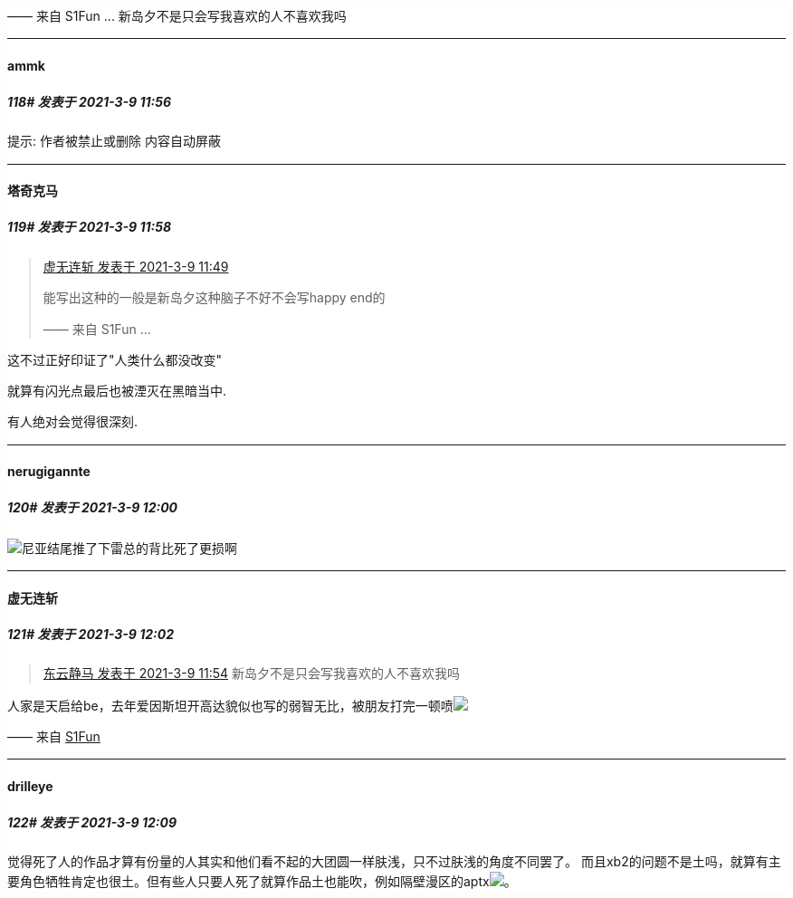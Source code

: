 —— 来自 S1Fun ...</blockquote>
新岛夕不是只会写我喜欢的人不喜欢我吗

*****

####  ammk  
##### 118#       发表于 2021-3-9 11:56

提示: 作者被禁止或删除 内容自动屏蔽

*****

####  塔奇克马  
##### 119#       发表于 2021-3-9 11:58

<blockquote><a href="httphttps://bbs.saraba1st.com/2b/forum.php?mod=redirect&amp;goto=findpost&amp;pid=50562193&amp;ptid=1991941" target="_blank">虚无连斩 发表于 2021-3-9 11:49</a>

能写出这种的一般是新岛夕这种脑子不好不会写happy end的

—— 来自 S1Fun ...</blockquote>

这不过正好印证了"人类什么都没改变"

就算有闪光点最后也被湮灭在黑暗当中.

有人绝对会觉得很深刻.

*****

####  nerugigannte  
##### 120#       发表于 2021-3-9 12:00

<img src="https://static.saraba1st.com/image/smiley/face2017/067.png" referrerpolicy="no-referrer">尼亚结尾推了下雷总的背比死了更损啊


*****

####  虚无连斩  
##### 121#       发表于 2021-3-9 12:02

<blockquote><a href="httphttps://bbs.saraba1st.com/2b/forum.php?mod=redirect&amp;goto=findpost&amp;pid=50562267&amp;ptid=1991941" target="_blank">东云静马 发表于 2021-3-9 11:54</a>
新岛夕不是只会写我喜欢的人不喜欢我吗</blockquote>
人家是天启给be，去年爱因斯坦开高达貌似也写的弱智无比，被朋友打完一顿喷<img src="https://static.saraba1st.com/image/smiley/face2017/053.png" referrerpolicy="no-referrer">

—— 来自 [S1Fun](https://s1fun.koalcat.com)

*****

####  drilleye  
##### 122#       发表于 2021-3-9 12:09

觉得死了人的作品才算有份量的人其实和他们看不起的大团圆一样肤浅，只不过肤浅的角度不同罢了。
而且xb2的问题不是土吗，就算有主要角色牺牲肯定也很土。但有些人只要人死了就算作品土也能吹，例如隔壁漫区的aptx<img src="https://static.saraba1st.com/image/smiley/face2017/067.png" referrerpolicy="no-referrer">。
